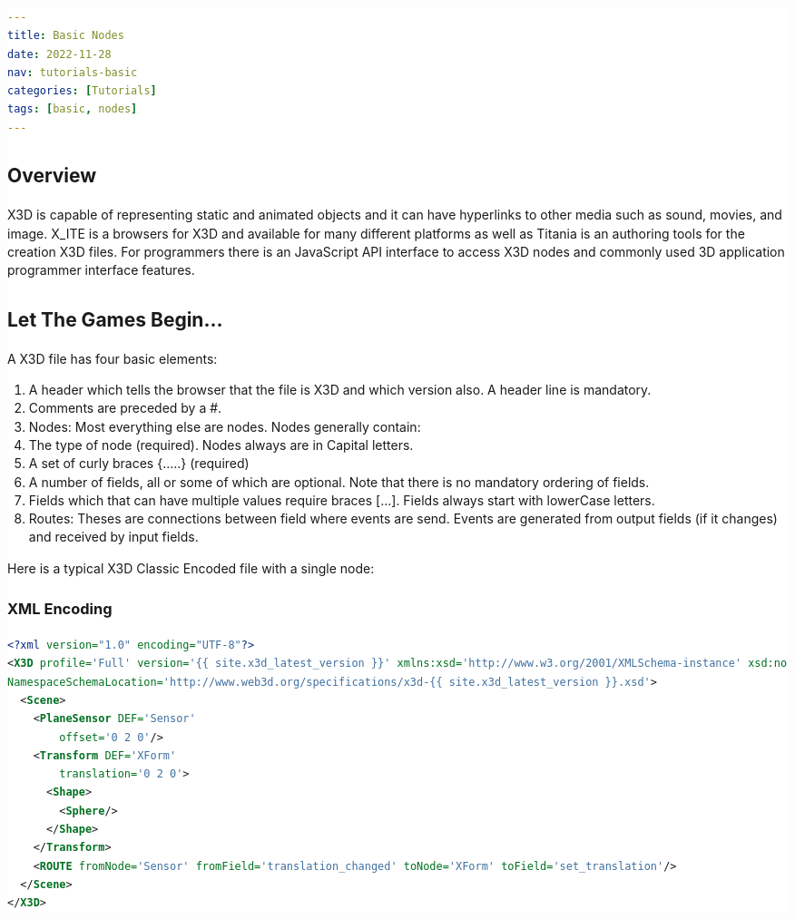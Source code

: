 ```yaml
---
title: Basic Nodes
date: 2022-11-28
nav: tutorials-basic
categories: [Tutorials]
tags: [basic, nodes]
---
```

## Overview

X3D is capable of representing static and animated objects and it can have hyperlinks to other media such as sound, movies, and image. X\_ITE is a browsers for X3D and available for many different platforms as well as Titania is an authoring tools for the creation X3D files. For programmers there is an JavaScript API interface to access X3D nodes and commonly used 3D application programmer interface features.

## Let The Games Begin…

A X3D file has four basic elements:

1. A header which tells the browser that the file is X3D and which version also. A header line is mandatory.
2. Comments are preceded by a #.
3. Nodes: Most everything else are nodes. Nodes generally contain:
  1. The type of node (required). Nodes always are in Capital letters.
  2. A set of curly braces {.....} (required)
  3. A number of fields, all or some of which are optional. Note that there is no mandatory ordering of fields.
  4. Fields which that can have multiple values require braces \[...\]. Fields always start with lowerCase letters.
4. Routes: Theses are connections between field where events are send. Events are generated from output fields (if it changes) and received by input fields.

Here is a typical X3D Classic Encoded file with a single node:

### XML Encoding

```xml
<?xml version="1.0" encoding="UTF-8"?>
<X3D profile='Full' version='{{ site.x3d_latest_version }}' xmlns:xsd='http://www.w3.org/2001/XMLSchema-instance' xsd:noNamespaceSchemaLocation='http://www.web3d.org/specifications/x3d-{{ site.x3d_latest_version }}.xsd'>
  <Scene>
    <PlaneSensor DEF='Sensor'
        offset='0 2 0'/>
    <Transform DEF='XForm'
        translation='0 2 0'>
      <Shape>
        <Sphere/>
      </Shape>
    </Transform>
    <ROUTE fromNode='Sensor' fromField='translation_changed' toNode='XForm' toField='set_translation'/>
  </Scene>
</X3D>
```
